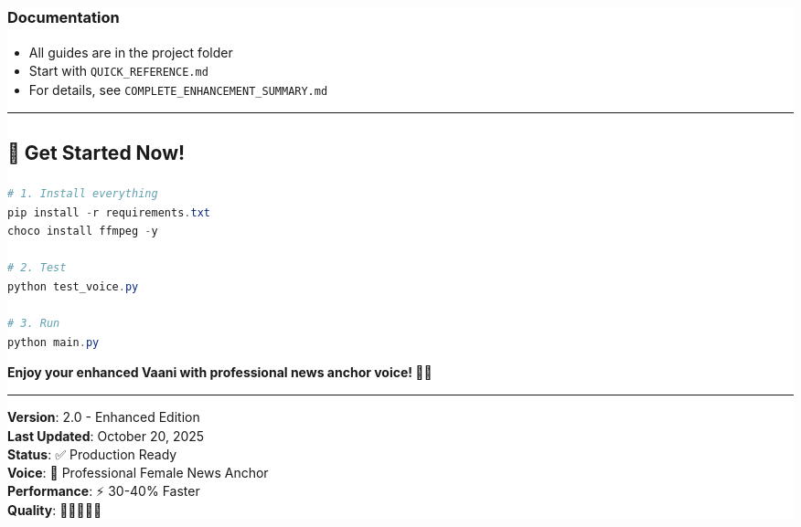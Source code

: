 ### Documentation
- All guides are in the project folder
- Start with `QUICK_REFERENCE.md`
- For details, see `COMPLETE_ENHANCEMENT_SUMMARY.md`

---

## 🎉 Get Started Now!

```powershell
# 1. Install everything
pip install -r requirements.txt
choco install ffmpeg -y

# 2. Test
python test_voice.py

# 3. Run
python main.py
```

**Enjoy your enhanced Vaani with professional news anchor voice! 🎤✨**

---

**Version**: 2.0 - Enhanced Edition  
**Last Updated**: October 20, 2025  
**Status**: ✅ Production Ready  
**Voice**: 🎤 Professional Female News Anchor  
**Performance**: ⚡ 30-40% Faster  
**Quality**: 🌟🌟🌟🌟🌟
